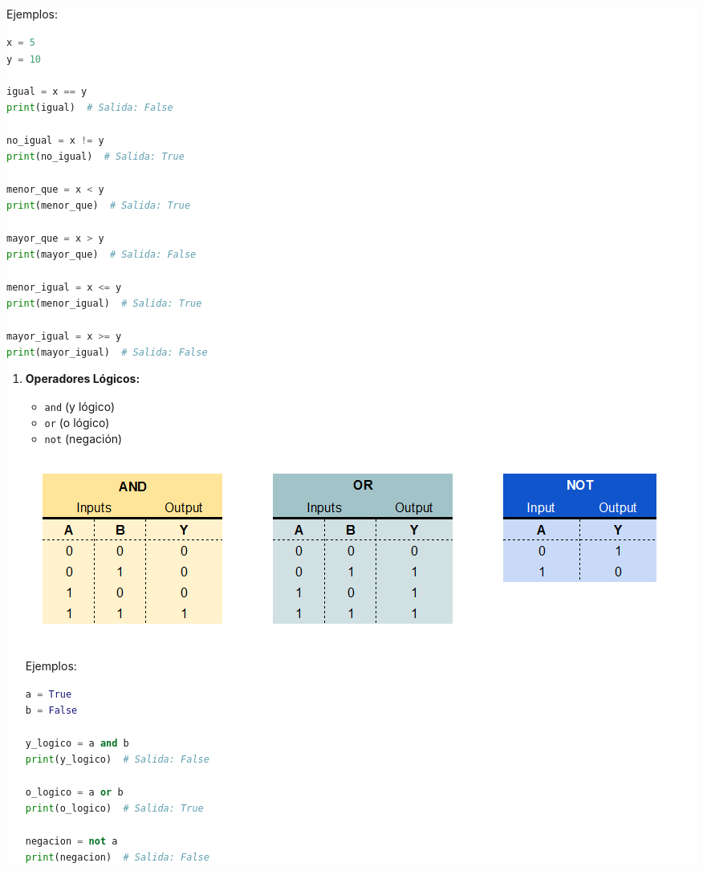 Ejemplos:

```python
x = 5
y = 10

igual = x == y
print(igual)  # Salida: False

no_igual = x != y
print(no_igual)  # Salida: True

menor_que = x < y
print(menor_que)  # Salida: True

mayor_que = x > y
print(mayor_que)  # Salida: False

menor_igual = x <= y
print(menor_igual)  # Salida: True

mayor_igual = x >= y
print(mayor_igual)  # Salida: False
```

1. **Operadores Lógicos:**
   
   - `and` (y lógico)
   - `or` (o lógico)
   - `not` (negación)


    ![Alt text](media/tablas_verdad.png)

   Ejemplos:

   ```python
   a = True
   b = False

   y_logico = a and b
   print(y_logico)  # Salida: False

   o_logico = a or b
   print(o_logico)  # Salida: True

   negacion = not a
   print(negacion)  # Salida: False
   ```

